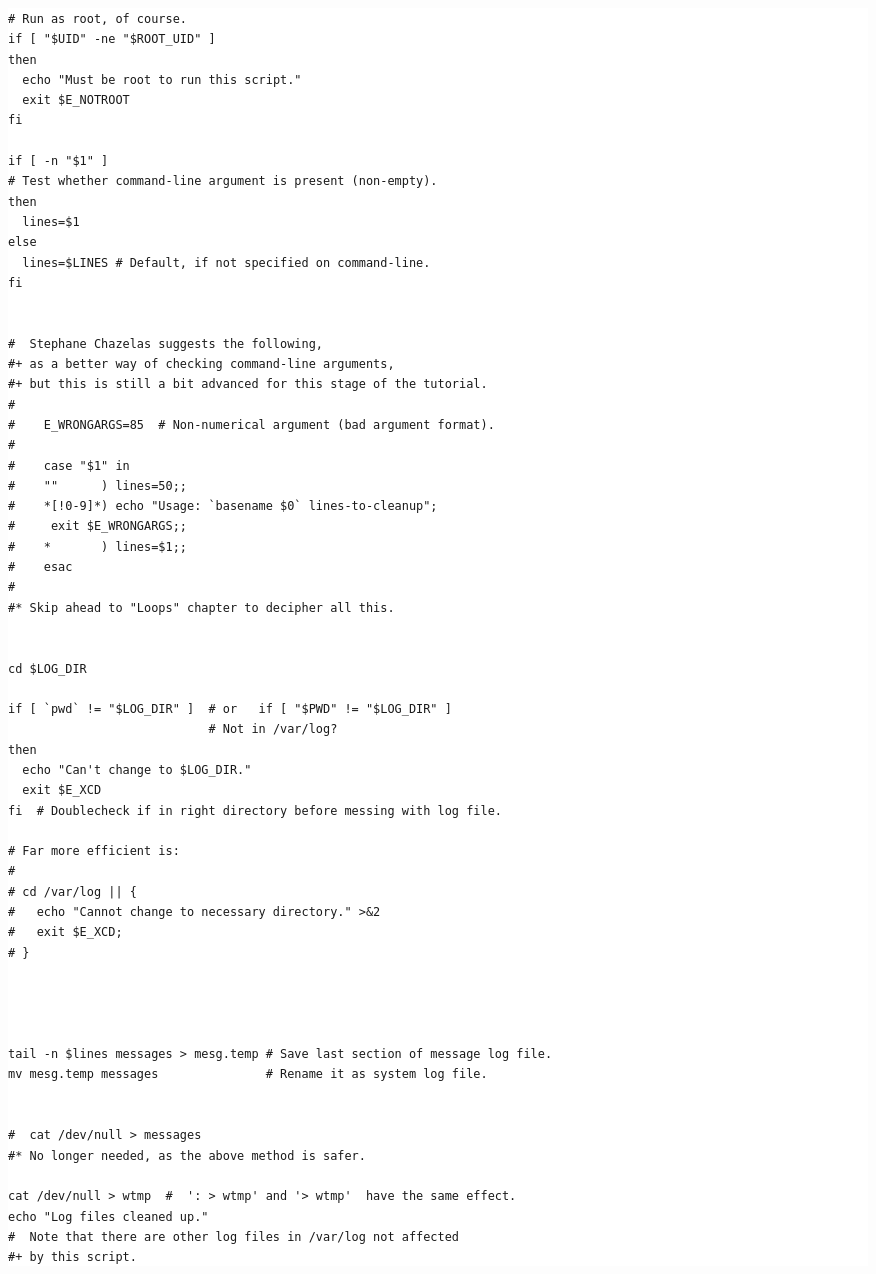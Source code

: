 ```
# Run as root, of course.
if [ "$UID" -ne "$ROOT_UID" ]
then
  echo "Must be root to run this script."
  exit $E_NOTROOT
fi  

if [ -n "$1" ]
# Test whether command-line argument is present (non-empty).
then
  lines=$1
else  
  lines=$LINES # Default, if not specified on command-line.
fi  


#  Stephane Chazelas suggests the following,
#+ as a better way of checking command-line arguments,
#+ but this is still a bit advanced for this stage of the tutorial.
#
#    E_WRONGARGS=85  # Non-numerical argument (bad argument format).
#
#    case "$1" in
#    ""      ) lines=50;;
#    *[!0-9]*) echo "Usage: `basename $0` lines-to-cleanup";
#     exit $E_WRONGARGS;;
#    *       ) lines=$1;;
#    esac
#
#* Skip ahead to "Loops" chapter to decipher all this.


cd $LOG_DIR

if [ `pwd` != "$LOG_DIR" ]  # or   if [ "$PWD" != "$LOG_DIR" ]
                            # Not in /var/log?
then
  echo "Can't change to $LOG_DIR."
  exit $E_XCD
fi  # Doublecheck if in right directory before messing with log file.

# Far more efficient is:
#
# cd /var/log || {
#   echo "Cannot change to necessary directory." >&2
#   exit $E_XCD;
# }




tail -n $lines messages > mesg.temp # Save last section of message log file.
mv mesg.temp messages               # Rename it as system log file.


#  cat /dev/null > messages
#* No longer needed, as the above method is safer.

cat /dev/null > wtmp  #  ': > wtmp' and '> wtmp'  have the same effect.
echo "Log files cleaned up."
#  Note that there are other log files in /var/log not affected
#+ by this script.

```